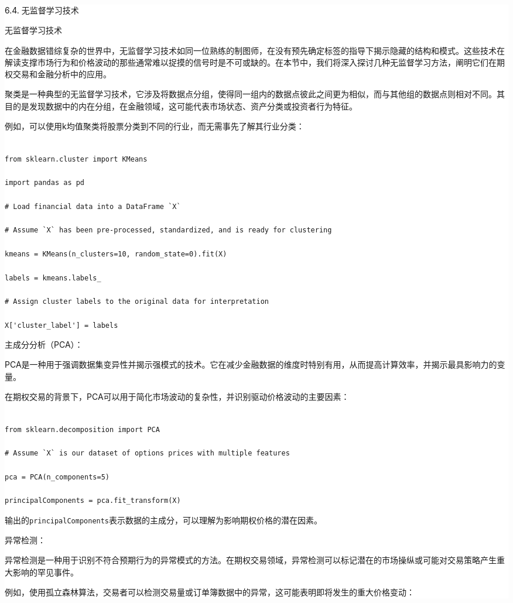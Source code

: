 6.4\. 无监督学习技术

无监督学习技术

在金融数据错综复杂的世界中，无监督学习技术如同一位熟练的制图师，在没有预先确定标签的指导下揭示隐藏的结构和模式。这些技术在解读支撑市场行为和价格波动的那些通常难以捉摸的信号时是不可或缺的。在本节中，我们将深入探讨几种无监督学习方法，阐明它们在期权交易和金融分析中的应用。

聚类是一种典型的无监督学习技术，它涉及将数据点分组，使得同一组内的数据点彼此之间更为相似，而与其他组的数据点则相对不同。其目的是发现数据中的内在分组，在金融领域，这可能代表市场状态、资产分类或投资者行为特征。

例如，可以使用k均值聚类将股票分类到不同的行业，而无需事先了解其行业分类：

```pypython

from sklearn.cluster import KMeans

import pandas as pd

# Load financial data into a DataFrame `X`

# Assume `X` has been pre-processed, standardized, and is ready for clustering

kmeans = KMeans(n_clusters=10, random_state=0).fit(X)

labels = kmeans.labels_

# Assign cluster labels to the original data for interpretation

X['cluster_label'] = labels

```

主成分分析（PCA）：

PCA是一种用于强调数据集变异性并揭示强模式的技术。它在减少金融数据的维度时特别有用，从而提高计算效率，并揭示最具影响力的变量。

在期权交易的背景下，PCA可以用于简化市场波动的复杂性，并识别驱动价格波动的主要因素：

```pypython

from sklearn.decomposition import PCA

# Assume `X` is our dataset of options prices with multiple features

pca = PCA(n_components=5)

principalComponents = pca.fit_transform(X)

```

输出的`principalComponents`表示数据的主成分，可以理解为影响期权价格的潜在因素。

异常检测：

异常检测是一种用于识别不符合预期行为的异常模式的方法。在期权交易领域，异常检测可以标记潜在的市场操纵或可能对交易策略产生重大影响的罕见事件。

例如，使用孤立森林算法，交易者可以检测交易量或订单簿数据中的异常，这可能表明即将发生的重大价格变动：
